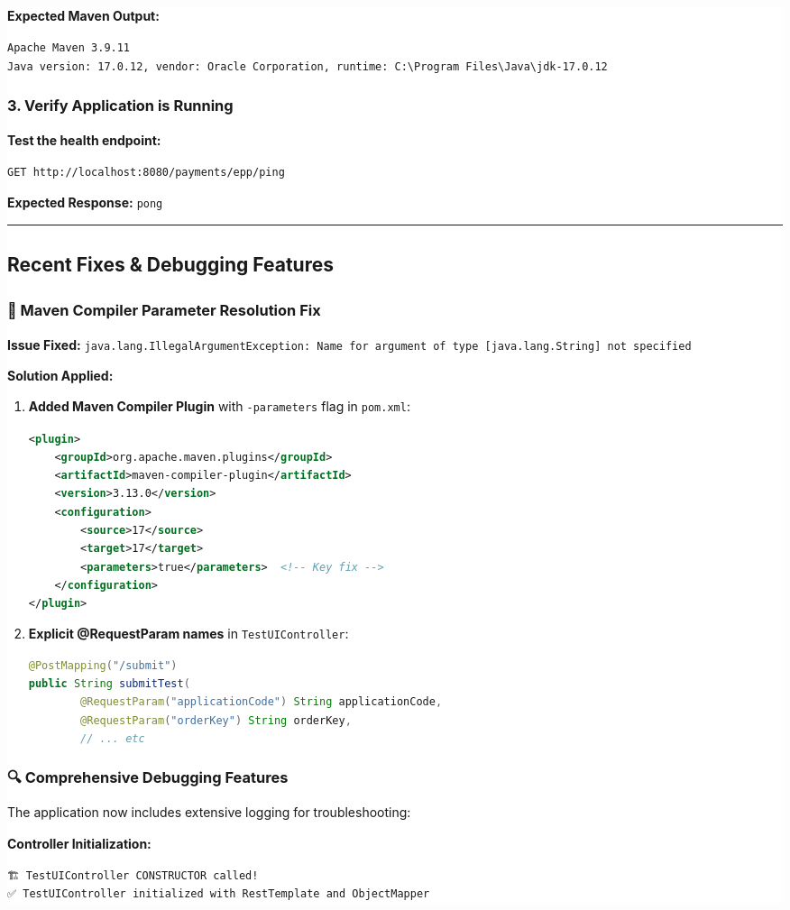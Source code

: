 **Expected Maven Output:**
```
Apache Maven 3.9.11
Java version: 17.0.12, vendor: Oracle Corporation, runtime: C:\Program Files\Java\jdk-17.0.12
```

### 3. Verify Application is Running

**Test the health endpoint:**
```
GET http://localhost:8080/payments/epp/ping
```
**Expected Response:** `pong`

---

## Recent Fixes & Debugging Features

### 🔧 Maven Compiler Parameter Resolution Fix

**Issue Fixed:** `java.lang.IllegalArgumentException: Name for argument of type [java.lang.String] not specified`

**Solution Applied:**
1. **Added Maven Compiler Plugin** with `-parameters` flag in `pom.xml`:
   ```xml
   <plugin>
       <groupId>org.apache.maven.plugins</groupId>
       <artifactId>maven-compiler-plugin</artifactId>
       <version>3.13.0</version>
       <configuration>
           <source>17</source>
           <target>17</target>
           <parameters>true</parameters>  <!-- Key fix -->
       </configuration>
   </plugin>
   ```

2. **Explicit @RequestParam names** in `TestUIController`:
   ```java
   @PostMapping("/submit")
   public String submitTest(
           @RequestParam("applicationCode") String applicationCode,
           @RequestParam("orderKey") String orderKey,
           // ... etc
   ```

### 🔍 Comprehensive Debugging Features

The application now includes extensive logging for troubleshooting:

**Controller Initialization:**
```
🏗️ TestUIController CONSTRUCTOR called!
✅ TestUIController initialized with RestTemplate and ObjectMapper
```
